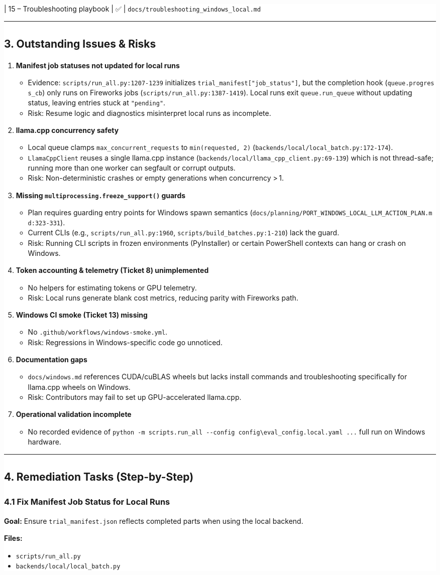 | 15 – Troubleshooting playbook | ✅ | `docs/troubleshooting_windows_local.md`

---

## 3. Outstanding Issues & Risks

1. **Manifest job statuses not updated for local runs**  
   - Evidence: `scripts/run_all.py:1207-1239` initializes `trial_manifest["job_status"]`, but the completion hook (`queue.progress_cb`) only runs on Fireworks jobs (`scripts/run_all.py:1387-1419`). Local runs exit `queue.run_queue` without updating status, leaving entries stuck at `"pending"`.
   - Risk: Resume logic and diagnostics misinterpret local runs as incomplete.

2. **llama.cpp concurrency safety**  
   - Local queue clamps `max_concurrent_requests` to `min(requested, 2)` (`backends/local/local_batch.py:172-174`).  
   - `LlamaCppClient` reuses a single llama.cpp instance (`backends/local/llama_cpp_client.py:69-139`) which is not thread-safe; running more than one worker can segfault or corrupt outputs.
   - Risk: Non-deterministic crashes or empty generations when concurrency > 1.

3. **Missing `multiprocessing.freeze_support()` guards**  
   - Plan requires guarding entry points for Windows spawn semantics (`docs/planning/PORT_WINDOWS_LOCAL_LLM_ACTION_PLAN.md:323-331`).  
   - Current CLIs (e.g., `scripts/run_all.py:1960`, `scripts/build_batches.py:1-210`) lack the guard.  
   - Risk: Running CLI scripts in frozen environments (PyInstaller) or certain PowerShell contexts can hang or crash on Windows.

4. **Token accounting & telemetry (Ticket 8) unimplemented**  
   - No helpers for estimating tokens or GPU telemetry.  
   - Risk: Local runs generate blank cost metrics, reducing parity with Fireworks path.

5. **Windows CI smoke (Ticket 13) missing**  
   - No `.github/workflows/windows-smoke.yml`.  
   - Risk: Regressions in Windows-specific code go unnoticed.

6. **Documentation gaps**  
   - `docs/windows.md` references CUDA/cuBLAS wheels but lacks install commands and troubleshooting specifically for llama.cpp wheels on Windows.  
   - Risk: Contributors may fail to set up GPU-accelerated llama.cpp.

7. **Operational validation incomplete**  
   - No recorded evidence of `python -m scripts.run_all --config config\eval_config.local.yaml ...` full run on Windows hardware.

---

## 4. Remediation Tasks (Step-by-Step)

### 4.1 Fix Manifest Job Status for Local Runs

**Goal:** Ensure `trial_manifest.json` reflects completed parts when using the local backend.

**Files:**
- `scripts/run_all.py`
- `backends/local/local_batch.py`
